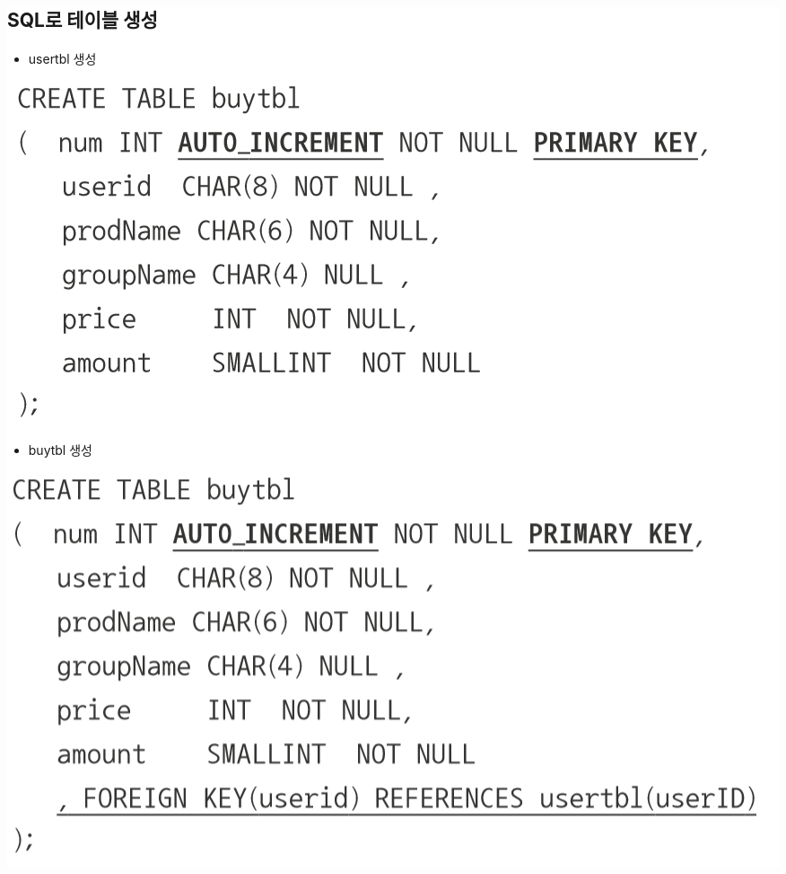 












## SQL로 테이블 생성
- usertbl 생성

![](2022-08-29-10-41-32.png)

- buytbl 생성

![](2022-08-29-10-42-02.png)
